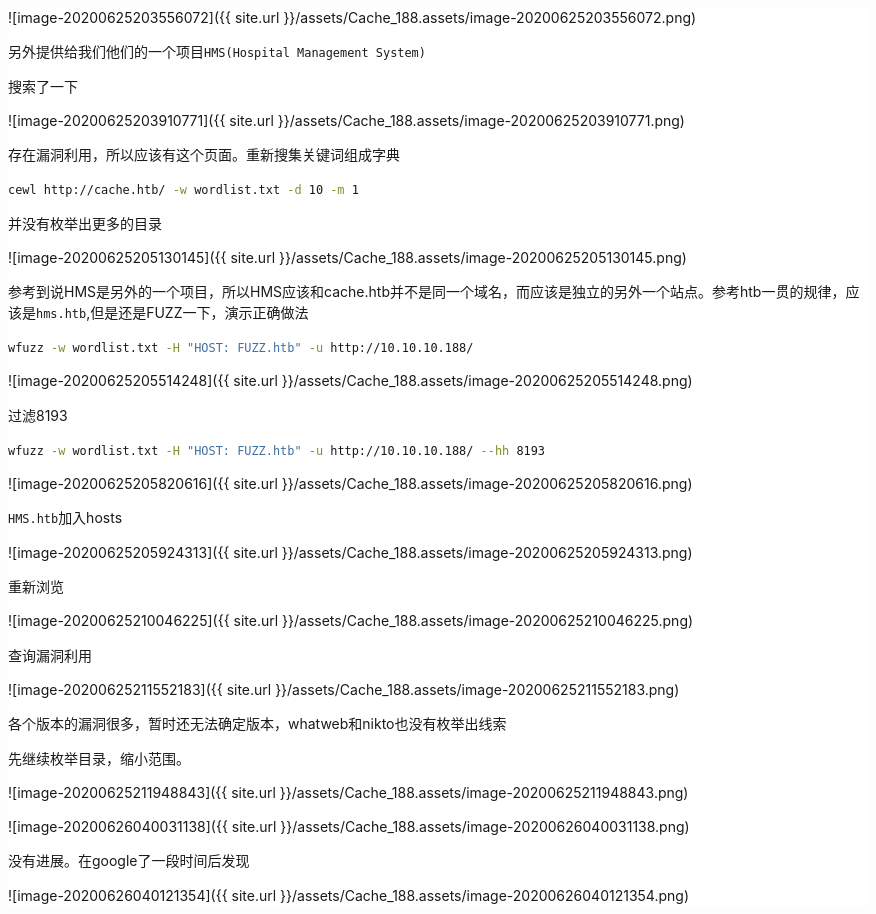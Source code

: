 ![image-20200625203556072]({{ site.url }}/assets/Cache_188.assets/image-20200625203556072.png)

另外提供给我们他们的一个项目`HMS(Hospital Management System)`

搜索了一下

![image-20200625203910771]({{ site.url }}/assets/Cache_188.assets/image-20200625203910771.png)

存在漏洞利用，所以应该有这个页面。重新搜集关键词组成字典

```bash
cewl http://cache.htb/ -w wordlist.txt -d 10 -m 1
```

并没有枚举出更多的目录

![image-20200625205130145]({{ site.url }}/assets/Cache_188.assets/image-20200625205130145.png)

参考到说HMS是另外的一个项目，所以HMS应该和cache.htb并不是同一个域名，而应该是独立的另外一个站点。参考htb一贯的规律，应该是`hms.htb`,但是还是FUZZ一下，演示正确做法

```bash
wfuzz -w wordlist.txt -H "HOST: FUZZ.htb" -u http://10.10.10.188/
```

![image-20200625205514248]({{ site.url }}/assets/Cache_188.assets/image-20200625205514248.png)

过滤8193

```bash
wfuzz -w wordlist.txt -H "HOST: FUZZ.htb" -u http://10.10.10.188/ --hh 8193
```

![image-20200625205820616]({{ site.url }}/assets/Cache_188.assets/image-20200625205820616.png)

`HMS.htb`加入hosts

![image-20200625205924313]({{ site.url }}/assets/Cache_188.assets/image-20200625205924313.png)

重新浏览

![image-20200625210046225]({{ site.url }}/assets/Cache_188.assets/image-20200625210046225.png)

查询漏洞利用

![image-20200625211552183]({{ site.url }}/assets/Cache_188.assets/image-20200625211552183.png)

各个版本的漏洞很多，暂时还无法确定版本，whatweb和nikto也没有枚举出线索

先继续枚举目录，缩小范围。

![image-20200625211948843]({{ site.url }}/assets/Cache_188.assets/image-20200625211948843.png)

![image-20200626040031138]({{ site.url }}/assets/Cache_188.assets/image-20200626040031138.png)

没有进展。在google了一段时间后发现

![image-20200626040121354]({{ site.url }}/assets/Cache_188.assets/image-20200626040121354.png)
